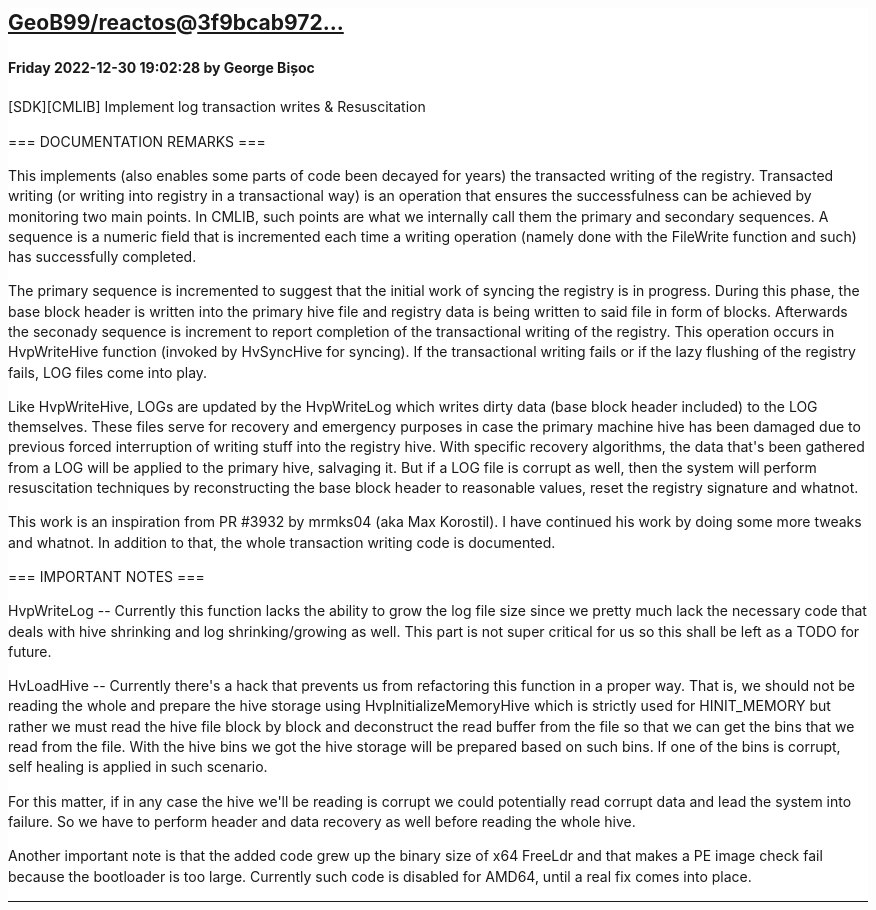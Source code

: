 ## [GeoB99/reactos](https://github.com/GeoB99/reactos)@[3f9bcab972...](https://github.com/GeoB99/reactos/commit/3f9bcab972e5177fb4252800f324b075c4a660bc)
#### Friday 2022-12-30 19:02:28 by George Bișoc

[SDK][CMLIB] Implement log transaction writes & Resuscitation

=== DOCUMENTATION REMARKS ===

This implements (also enables some parts of code been decayed for years) the transacted writing of the registry. Transacted writing (or writing into registry in a transactional way) is an operation that ensures the successfulness can be achieved by monitoring two main points.
In CMLIB, such points are what we internally call them the primary and secondary sequences. A sequence is a numeric field that is incremented each time a writing operation (namely done with the FileWrite function and such) has successfully completed.

The primary sequence is incremented to suggest that the initial work of syncing the registry is in progress. During this phase, the base block header is written into the primary hive file and registry data is being written to said file in form of blocks. Afterwards the seconady sequence
is increment to report completion of the transactional writing of the registry. This operation occurs in HvpWriteHive function (invoked by HvSyncHive for syncing). If the transactional writing fails or if the lazy flushing of the registry fails, LOG files come into play.

Like HvpWriteHive, LOGs are updated by the HvpWriteLog which writes dirty data (base block header included) to the LOG themselves. These files serve for recovery and emergency purposes in case the primary machine hive has been damaged due to previous forced interruption of writing stuff into
the registry hive. With specific recovery algorithms, the data that's been gathered from a LOG will be applied to the primary hive, salvaging it. But if a LOG file is corrupt as well, then the system will perform resuscitation techniques by reconstructing the base block header to reasonable values,
reset the registry signature and whatnot.

This work is an inspiration from PR #3932 by mrmks04 (aka Max Korostil). I have continued his work by doing some more tweaks and whatnot. In addition to that, the whole transaction writing code is documented.

=== IMPORTANT NOTES ===

HvpWriteLog -- Currently this function lacks the ability to grow the log file size since we pretty much lack the necessary code that deals with hive shrinking and log shrinking/growing as well. This part is not super critical for us so this shall be left as a TODO for future.

HvLoadHive -- Currently there's a hack that prevents us from refactoring this function in a proper way. That is, we should not be reading the whole and prepare the hive storage using HvpInitializeMemoryHive which is strictly used for HINIT_MEMORY but rather we must read the hive file block by block
and deconstruct the read buffer from the file so that we can get the bins that we read from the file. With the hive bins we got the hive storage will be prepared based on such bins. If one of the bins is corrupt, self healing is applied in such scenario.

For this matter, if in any case the hive we'll be reading is corrupt we could potentially read corrupt data and lead the system into failure. So we have to perform header and data recovery as well before reading the whole hive.

Another important note is that the added code grew up the binary size of x64 FreeLdr and that makes a PE image check fail because the bootloader is too large. Currently such code is disabled for AMD64, until
a real fix comes into place.

---